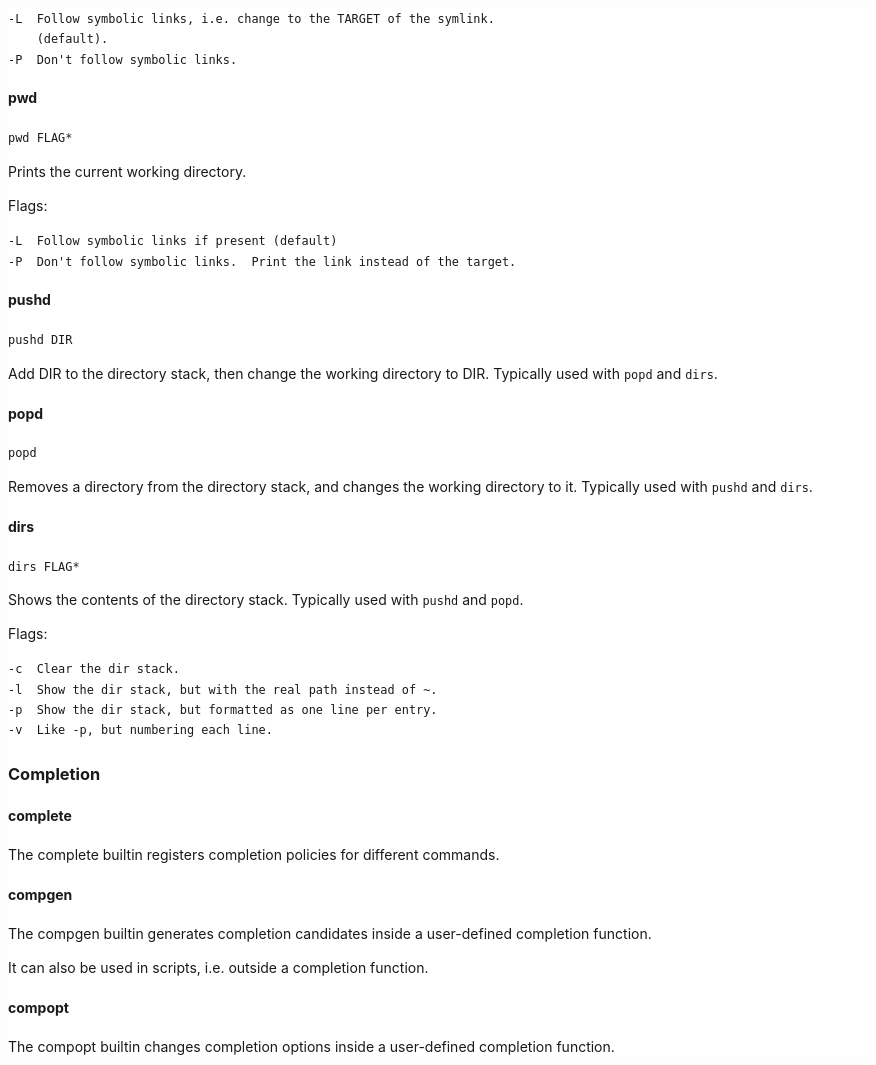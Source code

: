     -L  Follow symbolic links, i.e. change to the TARGET of the symlink.
        (default).
    -P  Don't follow symbolic links.

<h4 id="pwd">pwd</h4>

    pwd FLAG*

Prints the current working directory.

Flags:

    -L  Follow symbolic links if present (default)
    -P  Don't follow symbolic links.  Print the link instead of the target.

<h4 id="pushd">pushd</h4>


    pushd DIR


Add DIR to the directory stack, then change the working directory to DIR.
Typically used with `popd` and `dirs`.



<h4 id="popd">popd</h4>

    popd

Removes a directory from the directory stack, and changes the working directory
to it.  Typically used with `pushd` and `dirs`.

<h4 id="dirs">dirs</h4>

    dirs FLAG*

Shows the contents of the directory stack.  Typically used with `pushd` and
`popd`.

Flags:

    -c  Clear the dir stack.
    -l  Show the dir stack, but with the real path instead of ~.
    -p  Show the dir stack, but formatted as one line per entry.
    -v  Like -p, but numbering each line.

### Completion

<h4 id="complete">complete</h4>

The complete builtin registers completion policies for different commands.

<h4 id="compgen">compgen</h4>

The compgen builtin generates completion candidates inside a user-defined
completion function.

It can also be used in scripts, i.e. outside a completion function.

<h4 id="compopt">compopt</h4>

The compopt builtin changes completion options inside a user-defined completion
function.
